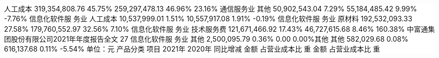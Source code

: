 人工成本
319,354,808.76
45.75%
259,297,478.13
46.96%
23.16%
通信服务业
其他
50,902,543.04
7.29%
55,184,485.42
9.99%
-7.76%
信息化软件服
务业
人工成本
10,537,999.01
1.51%
10,557,917.08
1.91%
-0.19%
信息化软件服
务业
原材料
192,532,093.33
27.58%
179,760,552.97
32.56%
7.10%
信息化软件服
务业
技术服务费
121,671,466.92
17.43%
46,727,615.68
8.46%
160.38%
中富通集团股份有限公司2021年年度报告全文
27
信息化软件服
务业
其他
2,500,095.79
0.36%
0.00
0.00%其他
其他
582,029.68
0.08%
616,137.68
0.11%
-5.54%
单位：元
产品分类
项目
2021年
2020年
同比增减
金额
占营业成本比
重
金额
占营业成本比
重